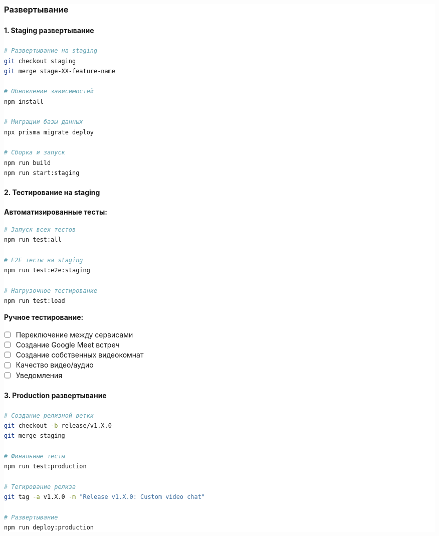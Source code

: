 ### Развертывание

#### 1. Staging развертывание

```bash
# Развертывание на staging
git checkout staging
git merge stage-XX-feature-name

# Обновление зависимостей
npm install

# Миграции базы данных
npx prisma migrate deploy

# Сборка и запуск
npm run build
npm run start:staging
```

#### 2. Тестирование на staging

**Автоматизированные тесты:**

```bash
# Запуск всех тестов
npm run test:all

# E2E тесты на staging
npm run test:e2e:staging

# Нагрузочное тестирование
npm run test:load
```

**Ручное тестирование:**

- [ ] Переключение между сервисами
- [ ] Создание Google Meet встреч
- [ ] Создание собственных видеокомнат
- [ ] Качество видео/аудио
- [ ] Уведомления

#### 3. Production развертывание

```bash
# Создание релизной ветки
git checkout -b release/v1.X.0
git merge staging

# Финальные тесты
npm run test:production

# Тегирование релиза
git tag -a v1.X.0 -m "Release v1.X.0: Custom video chat"

# Развертывание
npm run deploy:production
```
